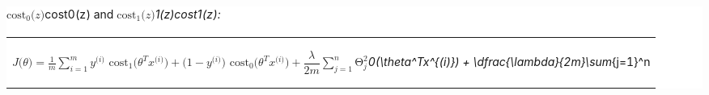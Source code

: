 <span aria-label="start text, c, o, s, t, end text, start subscript, 0, end subscript, left parenthesis, z, right parenthesis"><span class="katex"><span class="katex-mathml"><math xmlns="http://www.w3.org/1998/Math/MathML"><semantics><mrow><msub><mtext>cost</mtext><mn>0</mn></msub><mo stretchy="false">(</mo><mi>z</mi><mo stretchy="false">)</mo></mrow><annotation encoding="application/x-tex">\text{cost}_0(z)</annotation></semantics></math></span><span class="katex-html" aria-hidden="true"><span class="base"><span class="strut" style="height:1em;vertical-align:-0.25em;"></span><span class="mord"><span class="mord text"><span class="mord">cost</span></span><span class="msupsub"><span class="vlist-t vlist-t2"><span class="vlist-r"><span class="vlist" style="height:0.30110799999999993em;"><span style="top:-2.5500000000000003em;margin-right:0.05em;"><span class="pstrut" style="height:2.7em;"></span><span class="sizing reset-size6 size3 mtight"><span class="mord mtight">0</span></span></span></span><span class="vlist-s">​</span></span><span class="vlist-r"><span class="vlist" style="height:0.15em;"><span></span></span></span></span></span></span><span class="mopen">(</span><span class="mord mathdefault" style="margin-right:0.04398em;">z</span><span class="mclose">)</span></span></span></span></span> and <span aria-label="start text, c, o, s, t, end text, start subscript, 1, end subscript, left parenthesis, z, right parenthesis"><span class="katex"><span class="katex-mathml"><math xmlns="http://www.w3.org/1998/Math/MathML"><semantics><mrow><msub><mtext>cost</mtext><mn>1</mn></msub><mo stretchy="false">(</mo><mi>z</mi><mo stretchy="false">)</mo></mrow><annotation encoding="application/x-tex">\text{cost}_1(z)</annotation></semantics></math></span><span class="katex-html" aria-hidden="true"><span class="base"><span class="strut" style="height:1em;vertical-align:-0.25em;"></span><span class="mord"><span class="mord text"><span class="mord">cost</span></span><span class="msupsub"><span class="vlist-t vlist-t2"><span class="vlist-r"><span class="vlist" style="height:0.30110799999999993em;"><span style="top:-2.5500000000000003em;margin-right:0.05em;"><span class="pstrut" style="height:2.7em;"></span><span class="sizing reset-size6 size3 mtight"><span class="mord mtight">1</span></span></span></span><span class="vlist-s">​</span></span><span class="vlist-r"><span class="vlist" style="height:0.15em;"><span></span></span></span></span></span></span><span class="mopen">(</span><span class="mord mathdefault" style="margin-right:0.04398em;">z</span><span class="mclose">)</span></span></span></span></span>:</p><table><tbody><tr><td><p data-has-math="true"><span aria-label="J, left parenthesis, theta, right parenthesis, equals, start fraction, 1, divided by, m, end fraction, sum, start subscript, i, equals, 1, end subscript, start superscript, m, end superscript, y, start superscript, left parenthesis, i, right parenthesis, end superscript, space, start text, c, o, s, t, end text, start subscript, 1, end subscript, left parenthesis, theta, start superscript, T, end superscript, x, start superscript, left parenthesis, i, right parenthesis, end superscript, right parenthesis, plus, left parenthesis, 1, minus, y, start superscript, left parenthesis, i, right parenthesis, end superscript, right parenthesis, space, start text, c, o, s, t, end text, start subscript, 0, end subscript, left parenthesis, theta, start superscript, T, end superscript, x, start superscript, left parenthesis, i, right parenthesis, end superscript, right parenthesis, plus, start fraction, lambda, divided by, 2, m, end fraction, sum, start subscript, j, equals, 1, end subscript, start superscript, n, end superscript, \Theta, start subscript, j, end subscript, squared"><span class="katex"><span class="katex-mathml"><math xmlns="http://www.w3.org/1998/Math/MathML"><semantics><mrow><mi>J</mi><mo stretchy="false">(</mo><mi>θ</mi><mo stretchy="false">)</mo><mo>=</mo><mfrac><mn>1</mn><mi>m</mi></mfrac><msubsup><mo>∑</mo><mrow><mi>i</mi><mo>=</mo><mn>1</mn></mrow><mi>m</mi></msubsup><msup><mi>y</mi><mrow><mo stretchy="false">(</mo><mi>i</mi><mo stretchy="false">)</mo></mrow></msup><mtext>&nbsp;</mtext><msub><mtext>cost</mtext><mn>1</mn></msub><mo stretchy="false">(</mo><msup><mi>θ</mi><mi>T</mi></msup><msup><mi>x</mi><mrow><mo stretchy="false">(</mo><mi>i</mi><mo stretchy="false">)</mo></mrow></msup><mo stretchy="false">)</mo><mo>+</mo><mo stretchy="false">(</mo><mn>1</mn><mo>−</mo><msup><mi>y</mi><mrow><mo stretchy="false">(</mo><mi>i</mi><mo stretchy="false">)</mo></mrow></msup><mo stretchy="false">)</mo><mtext>&nbsp;</mtext><msub><mtext>cost</mtext><mn>0</mn></msub><mo stretchy="false">(</mo><msup><mi>θ</mi><mi>T</mi></msup><msup><mi>x</mi><mrow><mo stretchy="false">(</mo><mi>i</mi><mo stretchy="false">)</mo></mrow></msup><mo stretchy="false">)</mo><mo>+</mo><mstyle displaystyle="true" scriptlevel="0"><mfrac><mi>λ</mi><mrow><mn>2</mn><mi>m</mi></mrow></mfrac></mstyle><msubsup><mo>∑</mo><mrow><mi>j</mi><mo>=</mo><mn>1</mn></mrow><mi>n</mi></msubsup><msubsup><mi mathvariant="normal">Θ</mi><mi>j</mi><mn>2</mn></msubsup></mrow><annotation encoding="application/x-tex">J(\theta) = \frac{1}{m} \sum_{i=1}^m y^{(i)} \ \text{cost}_1(\theta^Tx^{(i)}) + (1 - y^{(i)}) \ \text{cost}_0(\theta^Tx^{(i)}) + \dfrac{\lambda}{2m}\sum_{j=1}^n